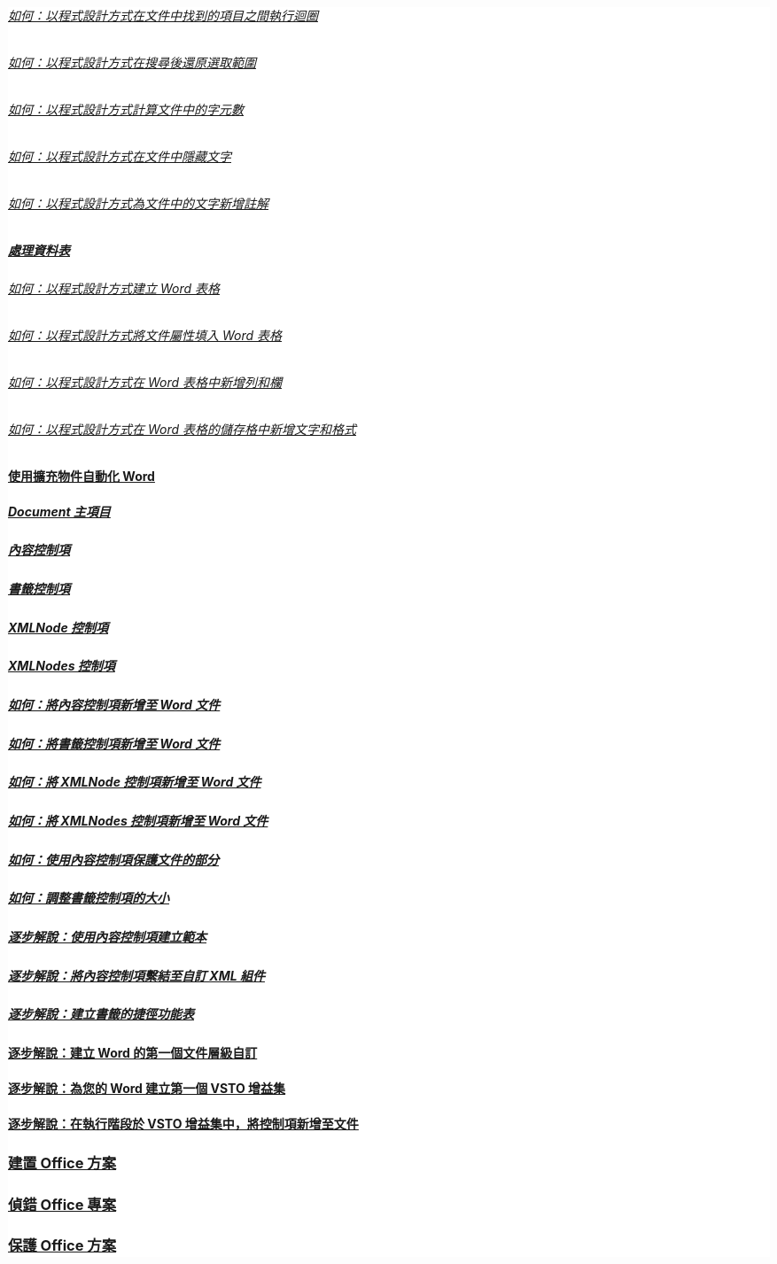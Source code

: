 ###### [如何：以程式設計方式在文件中找到的項目之間執行迴圈](how-to-programmatically-loop-through-found-items-in-documents.md)
###### [如何：以程式設計方式在搜尋後還原選取範圍](how-to-programmatically-restore-selections-after-searches.md)
###### [如何：以程式設計方式計算文件中的字元數](how-to-programmatically-count-characters-in-documents.md)
###### [如何：以程式設計方式在文件中隱藏文字](how-to-programmatically-hide-text-in-documents.md)
###### [如何：以程式設計方式為文件中的文字新增註解](how-to-programmatically-add-comments-to-text-in-documents.md)
##### [處理資料表](working-with-tables.md)
###### [如何：以程式設計方式建立 Word 表格](how-to-programmatically-create-word-tables.md)
###### [如何：以程式設計方式將文件屬性填入 Word 表格](how-to-programmatically-populate-word-tables-with-document-properties.md)
###### [如何：以程式設計方式在 Word 表格中新增列和欄](how-to-programmatically-add-rows-and-columns-to-word-tables.md)
###### [如何：以程式設計方式在 Word 表格的儲存格中新增文字和格式](how-to-programmatically-add-text-and-formatting-to-cells-in-word-tables.md)
#### [使用擴充物件自動化 Word](automating-word-by-using-extended-objects.md)
##### [Document 主項目](document-host-item.md)
##### [內容控制項](content-controls.md)
##### [書籤控制項](bookmark-control.md)
##### [XMLNode 控制項](xmlnode-control.md)
##### [XMLNodes 控制項](xmlnodes-control.md)
##### [如何：將內容控制項新增至 Word 文件](how-to-add-content-controls-to-word-documents.md)
##### [如何：將書籤控制項新增至 Word 文件](how-to-add-bookmark-controls-to-word-documents.md)
##### [如何：將 XMLNode 控制項新增至 Word 文件](how-to-add-xmlnode-controls-to-word-documents.md)
##### [如何：將 XMLNodes 控制項新增至 Word 文件](how-to-add-xmlnodes-controls-to-word-documents.md)
##### [如何：使用內容控制項保護文件的部分](how-to-protect-parts-of-documents-by-using-content-controls.md)
##### [如何：調整書籤控制項的大小](how-to-resize-bookmark-controls.md)
##### [逐步解說：使用內容控制項建立範本](walkthrough-creating-a-template-by-using-content-controls.md)
##### [逐步解說：將內容控制項繫結至自訂 XML 組件](walkthrough-binding-content-controls-to-custom-xml-parts.md)
##### [逐步解說：建立書籤的捷徑功能表](walkthrough-creating-shortcut-menus-for-bookmarks.md)
#### [逐步解說：建立 Word 的第一個文件層級自訂](walkthrough-creating-your-first-document-level-customization-for-word.md)
#### [逐步解說：為您的 Word 建立第一個 VSTO 增益集](walkthrough-creating-your-first-vsto-add-in-for-word.md)
#### [逐步解說：在執行階段於 VSTO 增益集中，將控制項新增至文件](walkthrough-adding-controls-to-a-document-at-run-time-in-a-vsto-add-in.md)
### [建置 Office 方案](building-office-solutions.md)
### [偵錯 Office 專案](debugging-office-projects.md)
### [保護 Office 方案](securing-office-solutions.md)